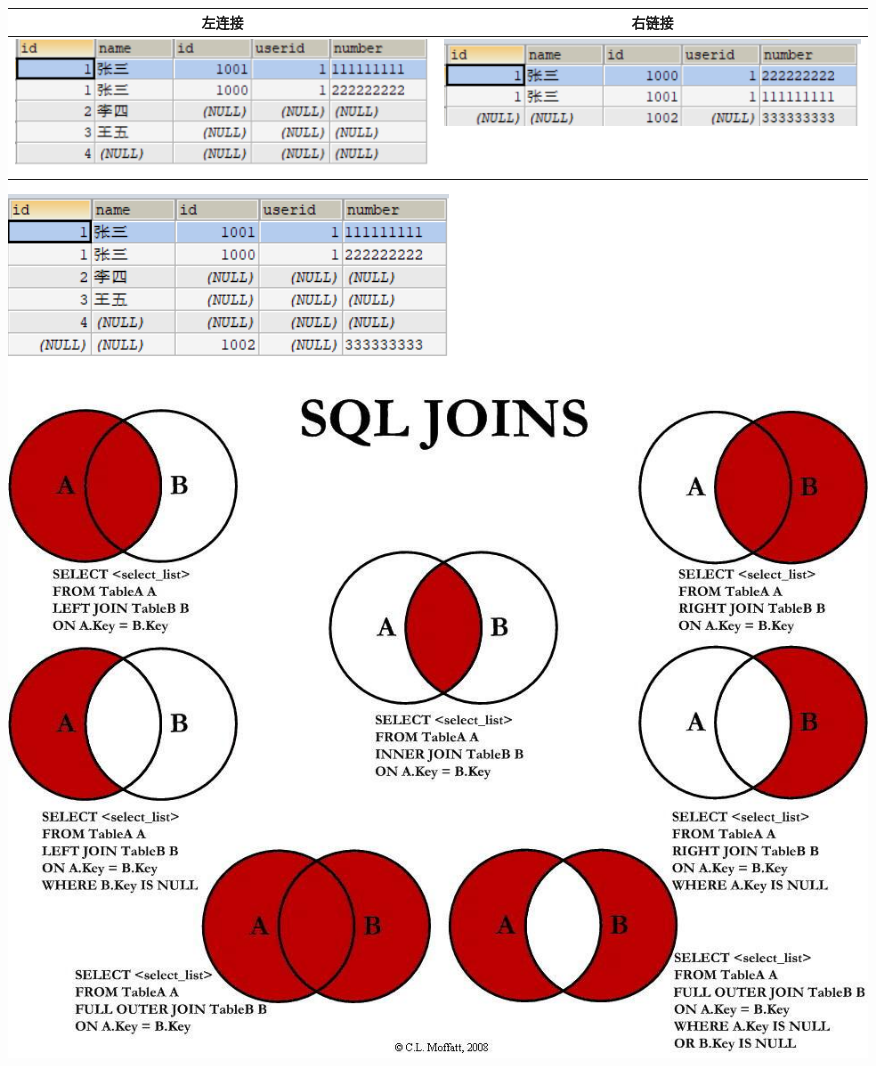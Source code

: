 | 左连接                                                       | 右链接                                                       |
| ------------------------------------------------------------ | ------------------------------------------------------------ |
| ![image-20211111203443458](image/image-20211111203443458.png) | ![image-20211111203456156](image/image-20211111203456156.png) |

![image-20211111203529068](image/image-20211111203529068.png)



![join理论](image/join理论.jpeg)
